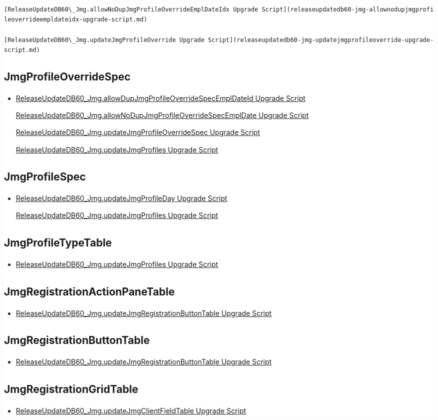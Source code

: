     [ReleaseUpdateDB60\_Jmg.allowNoDupJmgProfileOverrideEmplDateIdx Upgrade Script](releaseupdatedb60-jmg-allownodupjmgprofileoverrideempldateidx-upgrade-script.md)
    
    [ReleaseUpdateDB60\_Jmg.updateJmgProfileOverride Upgrade Script](releaseupdatedb60-jmg-updatejmgprofileoverride-upgrade-script.md)

## JmgProfileOverrideSpec

  -  
    [ReleaseUpdateDB60\_Jmg.allowDupJmgProfileOverrideSpecEmplDateId Upgrade Script](releaseupdatedb60-jmg-allowdupjmgprofileoverridespecempldateid-upgrade-script.md)
    
    [ReleaseUpdateDB60\_Jmg.allowNoDupJmgProfileOverrideSpecEmplDate Upgrade Script](releaseupdatedb60-jmg-allownodupjmgprofileoverridespecempldate-upgrade-script.md)
    
    [ReleaseUpdateDB60\_Jmg.updateJmgProfileOverrideSpec Upgrade Script](releaseupdatedb60-jmg-updatejmgprofileoverridespec-upgrade-script.md)
    
    [ReleaseUpdateDB60\_Jmg.updateJmgProfiles Upgrade Script](releaseupdatedb60-jmg-updatejmgprofiles-upgrade-script.md)

## JmgProfileSpec

  -  
    [ReleaseUpdateDB60\_Jmg.updateJmgProfileDay Upgrade Script](releaseupdatedb60-jmg-updatejmgprofileday-upgrade-script.md)
    
    [ReleaseUpdateDB60\_Jmg.updateJmgProfiles Upgrade Script](releaseupdatedb60-jmg-updatejmgprofiles-upgrade-script.md)

## JmgProfileTypeTable

  -  
    [ReleaseUpdateDB60\_Jmg.updateJmgProfiles Upgrade Script](releaseupdatedb60-jmg-updatejmgprofiles-upgrade-script.md)

## JmgRegistrationActionPaneTable

  -  
    [ReleaseUpdateDB60\_Jmg.updateJmgRegistrationButtonTable Upgrade Script](releaseupdatedb60-jmg-updatejmgregistrationbuttontable-upgrade-script.md)

## JmgRegistrationButtonTable

  -  
    [ReleaseUpdateDB60\_Jmg.updateJmgRegistrationButtonTable Upgrade Script](releaseupdatedb60-jmg-updatejmgregistrationbuttontable-upgrade-script.md)

## JmgRegistrationGridTable

  -  
    [ReleaseUpdateDB60\_Jmg.updateJmgClientFieldTable Upgrade Script](releaseupdatedb60-jmg-updatejmgclientfieldtable-upgrade-script.md)
